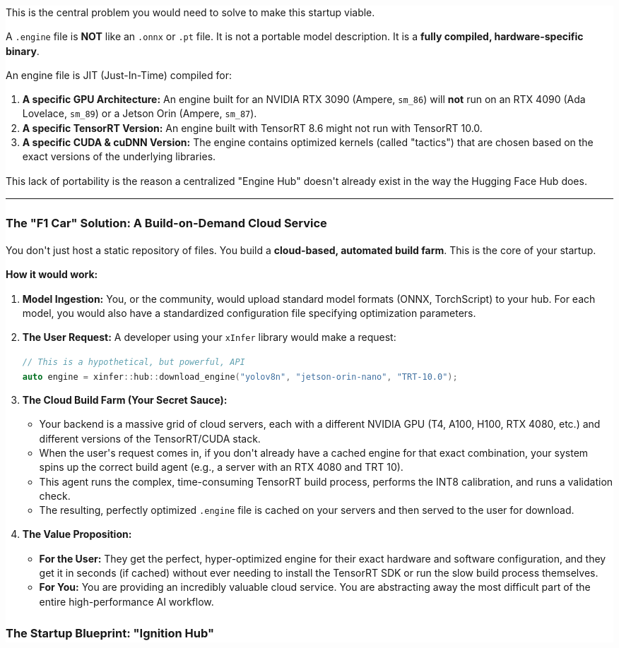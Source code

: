 This is the central problem you would need to solve to make this startup viable.

A `.engine` file is **NOT** like an `.onnx` or `.pt` file. It is not a portable model description. It is a **fully compiled, hardware-specific binary**.

An engine file is JIT (Just-In-Time) compiled for:
1.  **A specific GPU Architecture:** An engine built for an NVIDIA RTX 3090 (Ampere, `sm_86`) will **not** run on an RTX 4090 (Ada Lovelace, `sm_89`) or a Jetson Orin (Ampere, `sm_87`).
2.  **A specific TensorRT Version:** An engine built with TensorRT 8.6 might not run with TensorRT 10.0.
3.  **A specific CUDA & cuDNN Version:** The engine contains optimized kernels (called "tactics") that are chosen based on the exact versions of the underlying libraries.

This lack of portability is the reason a centralized "Engine Hub" doesn't already exist in the way the Hugging Face Hub does.

---

### **The "F1 Car" Solution: A Build-on-Demand Cloud Service**

You don't just host a static repository of files. You build a **cloud-based, automated build farm**. This is the core of your startup.

**How it would work:**

1.  **Model Ingestion:** You, or the community, would upload standard model formats (ONNX, TorchScript) to your hub. For each model, you would also have a standardized configuration file specifying optimization parameters.

2.  **The User Request:** A developer using your `xInfer` library would make a request:
    ```cpp
    // This is a hypothetical, but powerful, API
    auto engine = xinfer::hub::download_engine("yolov8n", "jetson-orin-nano", "TRT-10.0");
    ```

3.  **The Cloud Build Farm (Your Secret Sauce):**
    *   Your backend is a massive grid of cloud servers, each with a different NVIDIA GPU (T4, A100, H100, RTX 4080, etc.) and different versions of the TensorRT/CUDA stack.
    *   When the user's request comes in, if you don't already have a cached engine for that exact combination, your system spins up the correct build agent (e.g., a server with an RTX 4080 and TRT 10).
    *   This agent runs the complex, time-consuming TensorRT build process, performs the INT8 calibration, and runs a validation check.
    *   The resulting, perfectly optimized `.engine` file is cached on your servers and then served to the user for download.

4.  **The Value Proposition:**
    *   **For the User:** They get the perfect, hyper-optimized engine for their exact hardware and software configuration, and they get it in seconds (if cached) without ever needing to install the TensorRT SDK or run the slow build process themselves.
    *   **For You:** You are providing an incredibly valuable cloud service. You are abstracting away the most difficult part of the entire high-performance AI workflow.

### **The Startup Blueprint: "Ignition Hub"**
